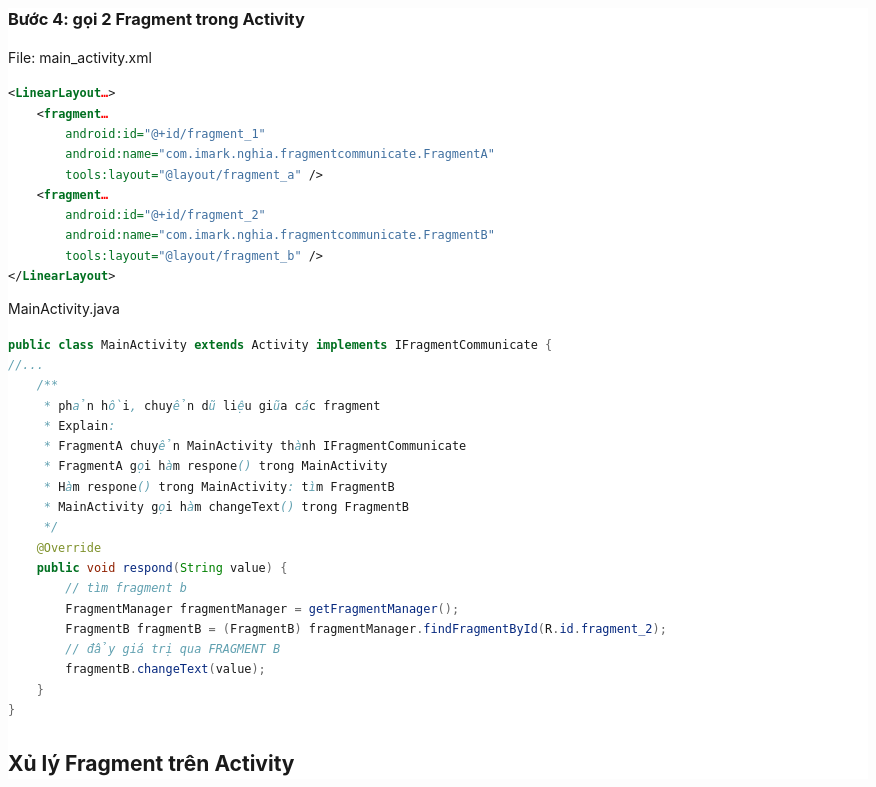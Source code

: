 ### Bước 4: gọi 2 Fragment trong Activity

File: main_activity.xml

```xml
<LinearLayout…>
    <fragment…
        android:id="@+id/fragment_1"
        android:name="com.imark.nghia.fragmentcommunicate.FragmentA"
        tools:layout="@layout/fragment_a" />
    <fragment…
        android:id="@+id/fragment_2"
        android:name="com.imark.nghia.fragmentcommunicate.FragmentB"
        tools:layout="@layout/fragment_b" />
</LinearLayout>
```

MainActivity.java

```java
public class MainActivity extends Activity implements IFragmentCommunicate {
//...
    /**
     * phản hồi, chuyển dũ liệu giũa các fragment
     * Explain:
     * FragmentA chuyển MainActivity thành IFragmentCommunicate
     * FragmentA gọi hàm respone() trong MainActivity
     * Hàm respone() trong MainActivity: tìm FragmentB
     * MainActivity gọi hàm changeText() trong FragmentB
     */
    @Override
    public void respond(String value) {
        // tìm fragment b
        FragmentManager fragmentManager = getFragmentManager();
        FragmentB fragmentB = (FragmentB) fragmentManager.findFragmentById(R.id.fragment_2);
        // đẩy giá trị qua FRAGMENT B
        fragmentB.changeText(value);
    }
}
```

## Xủ lý Fragment trên Activity
